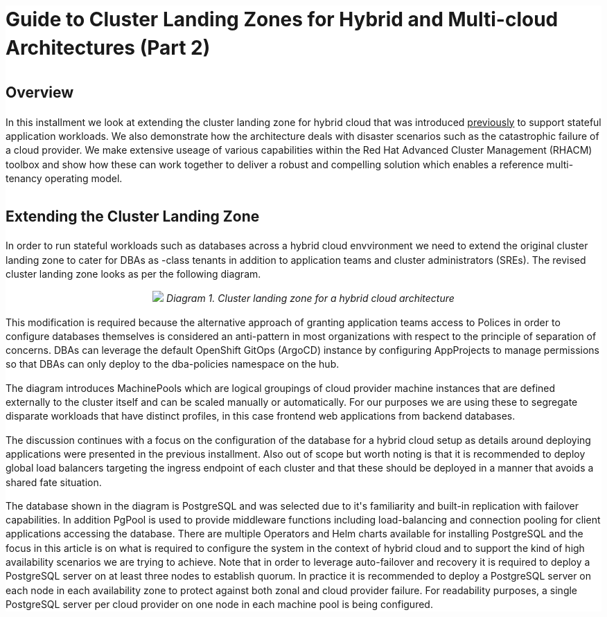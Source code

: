 # Guide to Cluster Landing Zones for Hybrid and Multi-cloud Architectures (Part 2)

## Overview

In this installment we look at extending the cluster landing zone for hybrid cloud that was introduced [previously](https://cloud.redhat.com/blog/a-guide-to-cluster-landing-zones-for-hybrid-and-multi-cloud-architectures) to support stateful application workloads. We also demonstrate how the architecture deals with disaster scenarios such as the catastrophic failure of a cloud provider. We make extensive useage of various capabilities within the Red Hat Advanced Cluster Management (RHACM) toolbox and show how these can work together to deliver a robust and compelling solution which enables a reference multi-tenancy operating model.

## Extending the Cluster Landing Zone

In order to run stateful workloads such as databases across a hybrid cloud envvironment we need to extend the original cluster landing zone to cater for DBAs as -class tenants in addition to application teams and cluster administrators (SREs). The revised cluster landing zone looks as per the following diagram.

<p align="center">
  <img src="https://github.com/jwilms1971/blog/blob/main/acm/Cluster%20Landing%20Zones%20-%20Hybrid-cloud%20advanced.png">
  <em>Diagram 1. Cluster landing zone for a hybrid cloud architecture</em>
</p>

This modification is required because the alternative approach of granting application teams access to Polices in order to configure databases themselves is considered an anti-pattern in most organizations with respect to the principle of separation of concerns. DBAs can leverage the default OpenShift GitOps (ArgoCD) instance by configuring AppProjects to manage permissions so that DBAs can only deploy to the dba-policies namespace on the hub.

The diagram introduces MachinePools which are logical groupings of cloud provider machine instances that are defined externally to the cluster itself and can be scaled manually or automatically. For our purposes we are using these to segregate disparate workloads that have distinct profiles, in this case frontend web applications from backend databases. 

The discussion continues with a focus on the configuration of the database for a hybrid cloud setup as details around deploying applications were presented in the previous installment. Also out of scope but worth noting is that it is recommended to deploy global load balancers targeting the ingress endpoint of each cluster and that these should be deployed in a manner that avoids a shared fate situation.

The database shown in the diagram is PostgreSQL and was selected due to it's familiarity and built-in replication with failover capabilities. In addition PgPool is used to provide middleware functions including load-balancing and connection pooling for client applications accessing the database. There are multiple Operators and Helm charts available for installing PostgreSQL and the focus in this article is on what is required to configure the system in the context of hybrid cloud and to support the kind of high availability scenarios we are trying to achieve. Note that in order to leverage auto-failover and recovery it is required to deploy a PostgreSQL server on at least three nodes to establish quorum. In practice it is recommended to deploy a PostgreSQL server on each node in each availability zone to protect against both zonal and cloud provider failure. For readability purposes, a single PostgreSQL server per cloud provider on one node in each machine pool is being configured.
